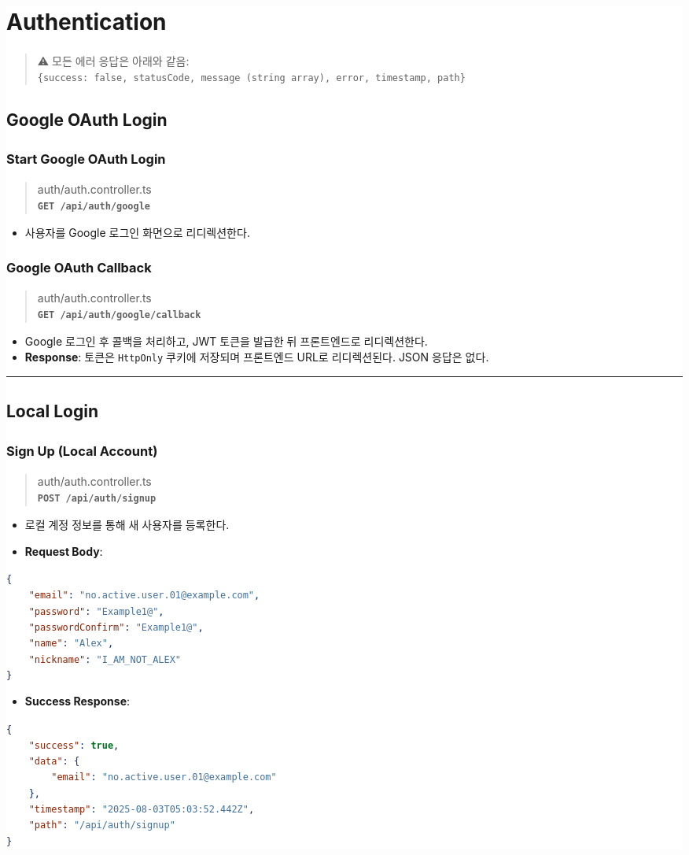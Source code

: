 # Authentication

> ⚠️ 모든 에러 응답은 아래와 같음:  
> `{success: false, statusCode, message (string array), error, timestamp, path}`

## Google OAuth Login

### Start Google OAuth Login

> auth/auth.controller.ts  
> **`GET /api/auth/google`**

-   사용자를 Google 로그인 화면으로 리디렉션한다.

### Google OAuth Callback

> auth/auth.controller.ts  
> **`GET /api/auth/google/callback`**

-   Google 로그인 후 콜백을 처리하고, JWT 토큰을 발급한 뒤 프론트엔드로 리디렉션한다.
-   **Response**: 토큰은 `HttpOnly` 쿠키에 저장되며 프론트엔드 URL로 리디렉션된다. JSON 응답은 없다.

---

## Local Login

### Sign Up (Local Account)

> auth/auth.controller.ts  
> **`POST /api/auth/signup`**

-   로컬 계정 정보를 통해 새 사용자를 등록한다.

-   **Request Body**:

```json
{
    "email": "no.active.user.01@example.com",
    "password": "Example1@",
    "passwordConfirm": "Example1@",
    "name": "Alex",
    "nickname": "I_AM_NOT_ALEX"
}
```

-   **Success Response**:

```json
{
    "success": true,
    "data": {
        "email": "no.active.user.01@example.com"
    },
    "timestamp": "2025-08-03T05:03:52.442Z",
    "path": "/api/auth/signup"
}
```
